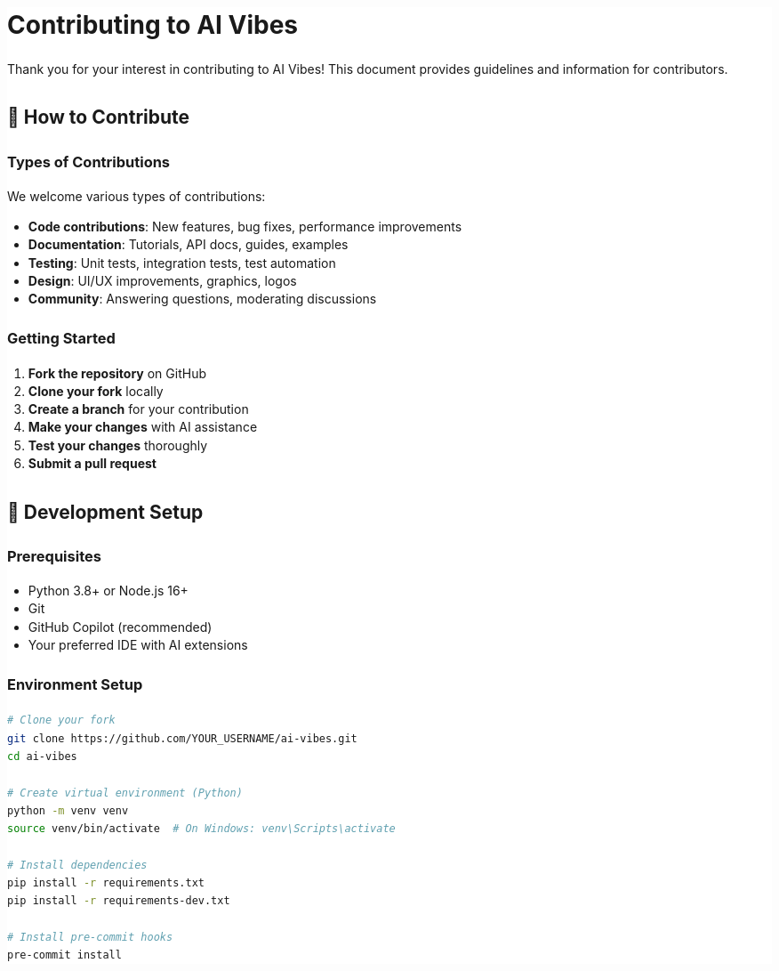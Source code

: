 # Contributing to AI Vibes

Thank you for your interest in contributing to AI Vibes! This document provides guidelines and information for contributors.

## 🎯 How to Contribute

### Types of Contributions

We welcome various types of contributions:

- **Code contributions**: New features, bug fixes, performance improvements
- **Documentation**: Tutorials, API docs, guides, examples
- **Testing**: Unit tests, integration tests, test automation
- **Design**: UI/UX improvements, graphics, logos
- **Community**: Answering questions, moderating discussions

### Getting Started

1. **Fork the repository** on GitHub
2. **Clone your fork** locally
3. **Create a branch** for your contribution
4. **Make your changes** with AI assistance
5. **Test your changes** thoroughly
6. **Submit a pull request**

## 🔧 Development Setup

### Prerequisites

- Python 3.8+ or Node.js 16+
- Git
- GitHub Copilot (recommended)
- Your preferred IDE with AI extensions

### Environment Setup

```bash
# Clone your fork
git clone https://github.com/YOUR_USERNAME/ai-vibes.git
cd ai-vibes

# Create virtual environment (Python)
python -m venv venv
source venv/bin/activate  # On Windows: venv\Scripts\activate

# Install dependencies
pip install -r requirements.txt
pip install -r requirements-dev.txt

# Install pre-commit hooks
pre-commit install
```
